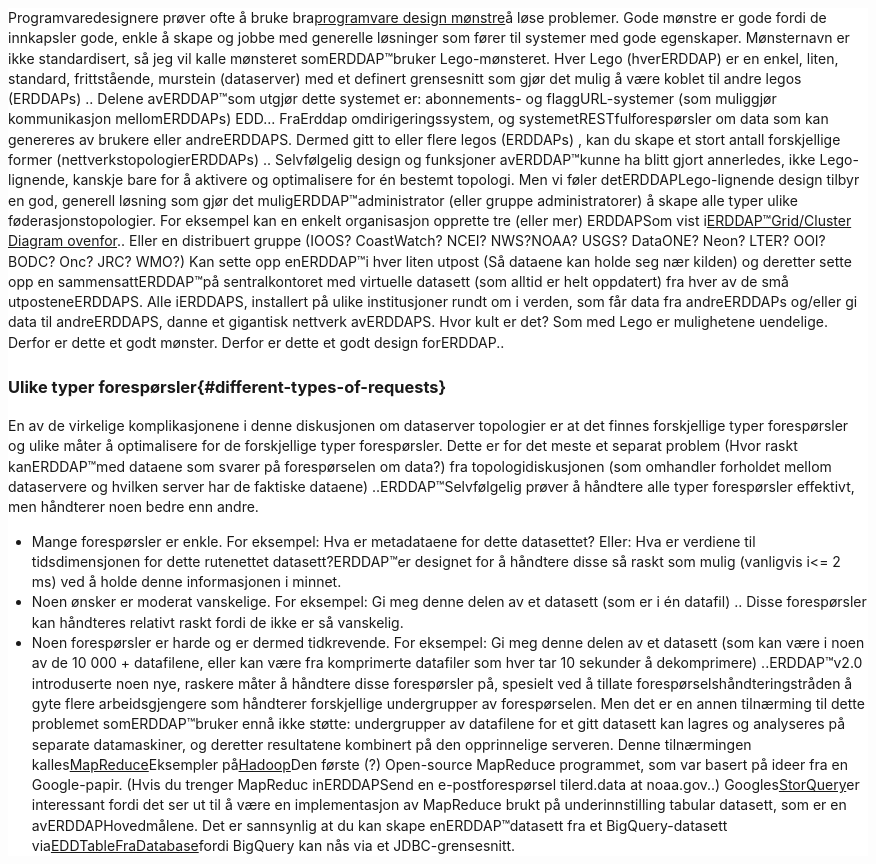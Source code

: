 Programvaredesignere prøver ofte å bruke bra[programvare design mønstre](https://en.wikipedia.org/wiki/Software_design_pattern)å løse problemer. Gode mønstre er gode fordi de innkapsler gode, enkle å skape og jobbe med generelle løsninger som fører til systemer med gode egenskaper. Mønsternavn er ikke standardisert, så jeg vil kalle mønsteret somERDDAP™bruker Lego-mønsteret. Hver Lego (hverERDDAP) er en enkel, liten, standard, frittstående, murstein (dataserver) med et definert grensesnitt som gjør det mulig å være koblet til andre legos (ERDDAPs) .. Delene avERDDAP™som utgjør dette systemet er: abonnements- og flaggURL-systemer (som muliggjør kommunikasjon mellomERDDAPs) EDD... FraErddap omdirigeringssystem, og systemetRESTfulforespørsler om data som kan genereres av brukere eller andreERDDAPS. Dermed gitt to eller flere legos (ERDDAPs) , kan du skape et stort antall forskjellige former (nettverkstopologierERDDAPs) .. Selvfølgelig design og funksjoner avERDDAP™kunne ha blitt gjort annerledes, ikke Lego-lignende, kanskje bare for å aktivere og optimalisere for én bestemt topologi. Men vi føler detERDDAPLego-lignende design tilbyr en god, generell løsning som gjør det muligERDDAP™administrator (eller gruppe administratorer) å skape alle typer ulike føderasjonstopologier. For eksempel kan en enkelt organisasjon opprette tre (eller mer)  ERDDAPSom vist i[ERDDAP™Grid/Cluster Diagram ovenfor](#recommendations).. Eller en distribuert gruppe (IOOS? CoastWatch? NCEI? NWS?NOAA? USGS? DataONE? Neon? LTER? OOI? BODC? Onc? JRC? WMO?) Kan sette opp enERDDAP™i hver liten utpost (Så dataene kan holde seg nær kilden) og deretter sette opp en sammensattERDDAP™på sentralkontoret med virtuelle datasett (som alltid er helt oppdatert) fra hver av de små utposteneERDDAPS. Alle iERDDAPS, installert på ulike institusjoner rundt om i verden, som får data fra andreERDDAPs og/eller gi data til andreERDDAPS, danne et gigantisk nettverk avERDDAPS. Hvor kult er det? Som med Lego er mulighetene uendelige. Derfor er dette et godt mønster. Derfor er dette et godt design forERDDAP..

### Ulike typer forespørsler{#different-types-of-requests} 
En av de virkelige komplikasjonene i denne diskusjonen om dataserver topologier er at det finnes forskjellige typer forespørsler og ulike måter å optimalisere for de forskjellige typer forespørsler. Dette er for det meste et separat problem (Hvor raskt kanERDDAP™med dataene som svarer på forespørselen om data?) fra topologidiskusjonen (som omhandler forholdet mellom dataservere og hvilken server har de faktiske dataene) ..ERDDAP™Selvfølgelig prøver å håndtere alle typer forespørsler effektivt, men håndterer noen bedre enn andre.

* Mange forespørsler er enkle.
For eksempel: Hva er metadataene for dette datasettet? Eller: Hva er verdiene til tidsdimensjonen for dette rutenettet datasett?ERDDAP™er designet for å håndtere disse så raskt som mulig (vanligvis i&lt;= 2 ms) ved å holde denne informasjonen i minnet.
     
* Noen ønsker er moderat vanskelige.
For eksempel: Gi meg denne delen av et datasett (som er i én datafil) .. Disse forespørsler kan håndteres relativt raskt fordi de ikke er så vanskelig.
     
* Noen forespørsler er harde og er dermed tidkrevende.
For eksempel: Gi meg denne delen av et datasett (som kan være i noen av de 10 000 + datafilene, eller kan være fra komprimerte datafiler som hver tar 10 sekunder å dekomprimere) ..ERDDAP™v2.0 introduserte noen nye, raskere måter å håndtere disse forespørsler på, spesielt ved å tillate forespørselshåndteringstråden å gyte flere arbeidsgjengere som håndterer forskjellige undergrupper av forespørselen. Men det er en annen tilnærming til dette problemet somERDDAP™bruker ennå ikke støtte: undergrupper av datafilene for et gitt datasett kan lagres og analyseres på separate datamaskiner, og deretter resultatene kombinert på den opprinnelige serveren. Denne tilnærmingen kalles[MapReduce](https://en.wikipedia.org/wiki/MapReduce)Eksempler på[Hadoop](https://en.wikipedia.org/wiki/Apache_Hadoop)Den første (?) Open-source MapReduce programmet, som var basert på ideer fra en Google-papir. (Hvis du trenger MapReduc inERDDAPSend en e-postforespørsel tilerd.data at noaa.gov..) Googles[StorQuery](https://cloud.google.com/bigquery/)er interessant fordi det ser ut til å være en implementasjon av MapReduce brukt på underinnstilling tabular datasett, som er en avERDDAPHovedmålene. Det er sannsynlig at du kan skape enERDDAP™datasett fra et BigQuery-datasett via[EDDTableFraDatabase](/docs/server-admin/datasets#eddtablefromdatabase)fordi BigQuery kan nås via et JDBC-grensesnitt.
